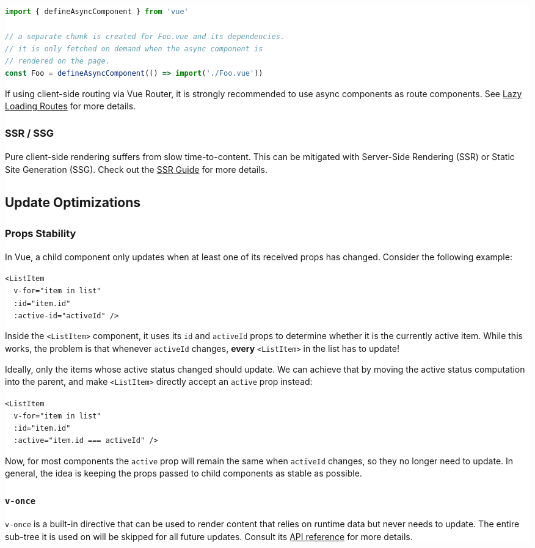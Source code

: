 ```js
import { defineAsyncComponent } from 'vue'

// a separate chunk is created for Foo.vue and its dependencies.
// it is only fetched on demand when the async component is
// rendered on the page.
const Foo = defineAsyncComponent(() => import('./Foo.vue'))
```

If using client-side routing via Vue Router, it is strongly recommended to use async components as route components. See [Lazy Loading Routes](https://router.vuejs.org/guide/advanced/lazy-loading.html) for more details.

### SSR / SSG

Pure client-side rendering suffers from slow time-to-content. This can be mitigated with Server-Side Rendering (SSR) or Static Site Generation (SSG). Check out the [SSR Guide](/guide/scaling-up/ssr.html) for more details.

## Update Optimizations

### Props Stability

In Vue, a child component only updates when at least one of its received props has changed. Consider the following example:

```vue-html
<ListItem
  v-for="item in list"
  :id="item.id"
  :active-id="activeId" />
```

Inside the `<ListItem>` component, it uses its `id` and `activeId` props to determine whether it is the currently active item. While this works, the problem is that whenever `activeId` changes, **every** `<ListItem>` in the list has to update!

Ideally, only the items whose active status changed should update. We can achieve that by moving the active status computation into the parent, and make `<ListItem>` directly accept an `active` prop instead:

```vue-html
<ListItem
  v-for="item in list"
  :id="item.id"
  :active="item.id === activeId" />
```

Now, for most components the `active` prop will remain the same when `activeId` changes, so they no longer need to update. In general, the idea is keeping the props passed to child components as stable as possible.

### `v-once`

`v-once` is a built-in directive that can be used to render content that relies on runtime data but never needs to update. The entire sub-tree it is used on will be skipped for all future updates. Consult its [API reference](/api/built-in-directives.html#v-once) for more details.
